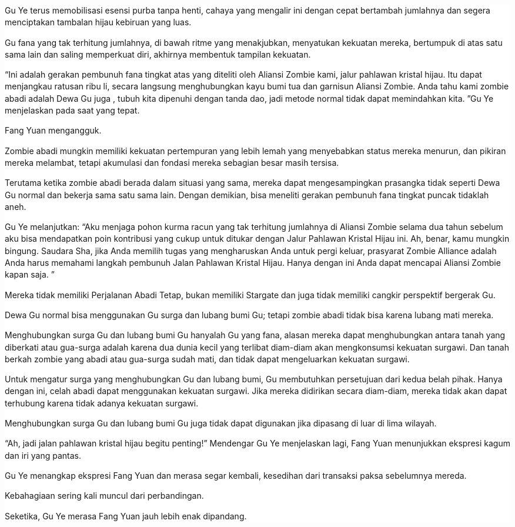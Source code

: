 Gu Ye terus memobilisasi esensi purba tanpa henti, cahaya yang mengalir ini dengan cepat bertambah jumlahnya dan segera menciptakan tambalan hijau kebiruan yang luas.

Gu fana yang tak terhitung jumlahnya, di bawah ritme yang menakjubkan, menyatukan kekuatan mereka, bertumpuk di atas satu sama lain dan saling memperkuat diri, akhirnya membentuk tampilan kekuatan.

“Ini adalah gerakan pembunuh fana tingkat atas yang diteliti oleh Aliansi Zombie kami, jalur pahlawan kristal hijau. Itu dapat menjangkau ratusan ribu li, secara langsung menghubungkan kayu bumi tua dan garnisun Aliansi Zombie. Anda tahu kami zombie abadi adalah Dewa Gu juga , tubuh kita dipenuhi dengan tanda dao, jadi metode normal tidak dapat memindahkan kita. ”Gu Ye menjelaskan pada saat yang tepat.

Fang Yuan mengangguk.

Zombie abadi mungkin memiliki kekuatan pertempuran yang lebih lemah yang menyebabkan status mereka menurun, dan pikiran mereka melambat, tetapi akumulasi dan fondasi mereka sebagian besar masih tersisa.

Terutama ketika zombie abadi berada dalam situasi yang sama, mereka dapat mengesampingkan prasangka tidak seperti Dewa Gu normal dan bekerja sama satu sama lain. Dengan demikian, bisa meneliti gerakan pembunuh fana tingkat puncak tidaklah aneh.

Gu Ye melanjutkan: “Aku menjaga pohon kurma racun yang tak terhitung jumlahnya di Aliansi Zombie selama dua tahun sebelum aku bisa mendapatkan poin kontribusi yang cukup untuk ditukar dengan Jalur Pahlawan Kristal Hijau ini. Ah, benar, kamu mungkin bingung. Saudara Sha, jika Anda memilih tugas yang mengharuskan Anda untuk pergi keluar, prasyarat Zombie Alliance adalah Anda harus memahami langkah pembunuh Jalan Pahlawan Kristal Hijau. Hanya dengan ini Anda dapat mencapai Aliansi Zombie kapan saja. ”

Mereka tidak memiliki Perjalanan Abadi Tetap, bukan memiliki Stargate dan juga tidak memiliki cangkir perspektif bergerak Gu.

Dewa Gu normal bisa menggunakan Gu surga dan lubang bumi Gu; tetapi zombie abadi tidak bisa karena lubang mati mereka.

Menghubungkan surga Gu dan lubang bumi Gu hanyalah Gu yang fana, alasan mereka dapat menghubungkan antara tanah yang diberkati atau gua-surga adalah karena dua dunia kecil yang terlibat diam-diam akan mengkonsumsi kekuatan surgawi. Dan tanah berkah zombie yang abadi atau gua-surga sudah mati, dan tidak dapat mengeluarkan kekuatan surgawi.

Untuk mengatur surga yang menghubungkan Gu dan lubang bumi, Gu membutuhkan persetujuan dari kedua belah pihak. Hanya dengan ini, celah abadi dapat menggunakan kekuatan surgawi. Jika mereka didirikan secara diam-diam, mereka tidak akan dapat terhubung karena tidak adanya kekuatan surgawi.

Menghubungkan surga Gu dan lubang bumi Gu juga tidak dapat digunakan jika dipasang di luar di lima wilayah.



“Ah, jadi jalan pahlawan kristal hijau begitu penting!” Mendengar Gu Ye menjelaskan lagi, Fang Yuan menunjukkan ekspresi kagum dan iri yang pantas.

Gu Ye menangkap ekspresi Fang Yuan dan merasa segar kembali, kesedihan dari transaksi paksa sebelumnya mereda.

Kebahagiaan sering kali muncul dari perbandingan.

Seketika, Gu Ye merasa Fang Yuan jauh lebih enak dipandang.

